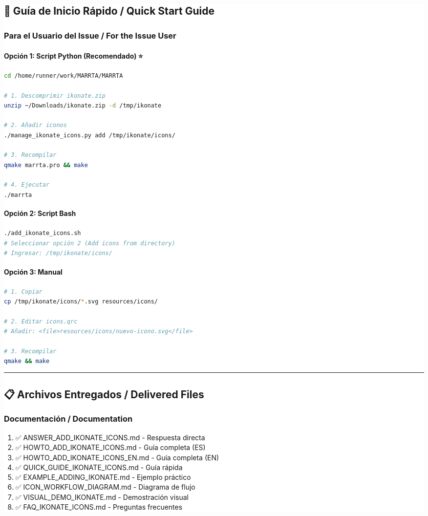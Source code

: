 ## 🚀 Guía de Inicio Rápido / Quick Start Guide

### Para el Usuario del Issue / For the Issue User

#### Opción 1: Script Python (Recomendado) ⭐
```bash
cd /home/runner/work/MARRTA/MARRTA

# 1. Descomprimir ikonate.zip
unzip ~/Downloads/ikonate.zip -d /tmp/ikonate

# 2. Añadir iconos
./manage_ikonate_icons.py add /tmp/ikonate/icons/

# 3. Recompilar
qmake marrta.pro && make

# 4. Ejecutar
./marrta
```

#### Opción 2: Script Bash
```bash
./add_ikonate_icons.sh
# Seleccionar opción 2 (Add icons from directory)
# Ingresar: /tmp/ikonate/icons/
```

#### Opción 3: Manual
```bash
# 1. Copiar
cp /tmp/ikonate/icons/*.svg resources/icons/

# 2. Editar icons.qrc
# Añadir: <file>resources/icons/nuevo-icono.svg</file>

# 3. Recompilar
qmake && make
```

---

## 📋 Archivos Entregados / Delivered Files

### Documentación / Documentation
1. ✅ ANSWER_ADD_IKONATE_ICONS.md - Respuesta directa
2. ✅ HOWTO_ADD_IKONATE_ICONS.md - Guía completa (ES)
3. ✅ HOWTO_ADD_IKONATE_ICONS_EN.md - Guía completa (EN)
4. ✅ QUICK_GUIDE_IKONATE_ICONS.md - Guía rápida
5. ✅ EXAMPLE_ADDING_IKONATE.md - Ejemplo práctico
6. ✅ ICON_WORKFLOW_DIAGRAM.md - Diagrama de flujo
7. ✅ VISUAL_DEMO_IKONATE.md - Demostración visual
8. ✅ FAQ_IKONATE_ICONS.md - Preguntas frecuentes
